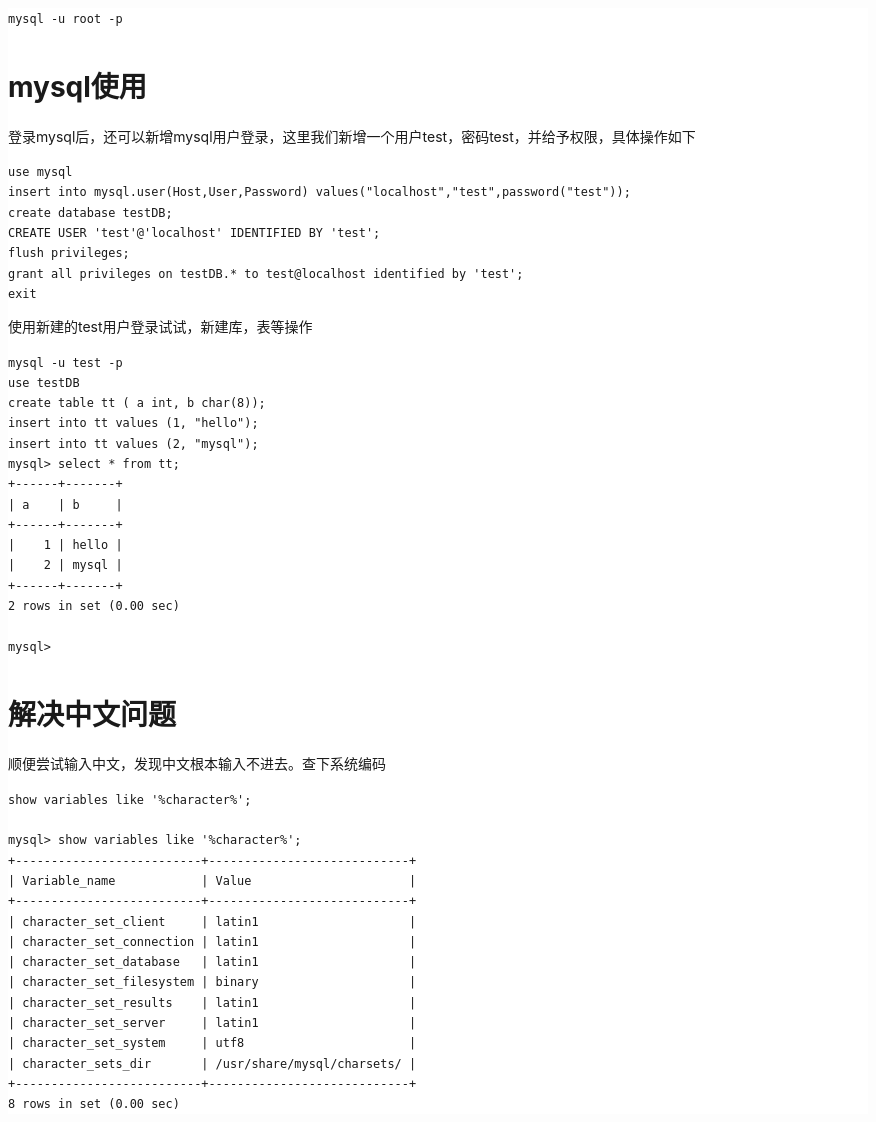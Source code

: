     mysql -u root -p

# mysql使用
登录mysql后，还可以新增mysql用户登录，这里我们新增一个用户test，密码test，并给予权限，具体操作如下

    use mysql
    insert into mysql.user(Host,User,Password) values("localhost","test",password("test"));
    create database testDB;
    CREATE USER 'test'@'localhost' IDENTIFIED BY 'test';
    flush privileges;
    grant all privileges on testDB.* to test@localhost identified by 'test';
    exit

使用新建的test用户登录试试，新建库，表等操作

    mysql -u test -p
    use testDB
    create table tt ( a int, b char(8));
    insert into tt values (1, "hello");
    insert into tt values (2, "mysql");
    mysql> select * from tt;
    +------+-------+
    | a    | b     |
    +------+-------+
    |    1 | hello |
    |    2 | mysql |
    +------+-------+
    2 rows in set (0.00 sec)
    
    mysql> 

# 解决中文问题

顺便尝试输入中文，发现中文根本输入不进去。查下系统编码

    show variables like '%character%';
    
    mysql> show variables like '%character%';
    +--------------------------+----------------------------+
    | Variable_name            | Value                      |
    +--------------------------+----------------------------+
    | character_set_client     | latin1                     |
    | character_set_connection | latin1                     |
    | character_set_database   | latin1                     |
    | character_set_filesystem | binary                     |
    | character_set_results    | latin1                     |
    | character_set_server     | latin1                     |
    | character_set_system     | utf8                       |
    | character_sets_dir       | /usr/share/mysql/charsets/ |
    +--------------------------+----------------------------+
    8 rows in set (0.00 sec)
